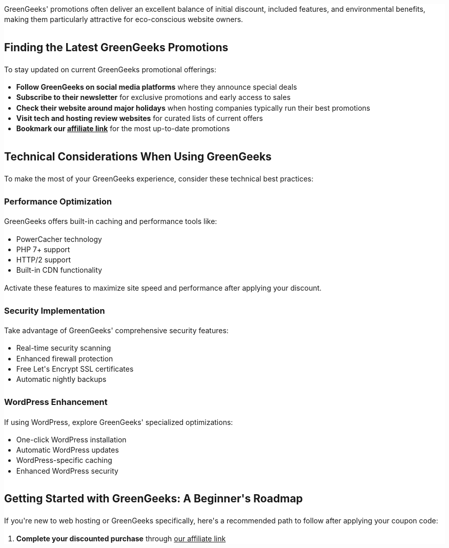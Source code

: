 GreenGeeks' promotions often deliver an excellent balance of initial discount, included features, and environmental benefits, making them particularly attractive for eco-conscious website owners.

## Finding the Latest GreenGeeks Promotions

To stay updated on current GreenGeeks promotional offerings:

- **Follow GreenGeeks on social media platforms** where they announce special deals
- **Subscribe to their newsletter** for exclusive promotions and early access to sales
- **Check their website around major holidays** when hosting companies typically run their best promotions
- **Visit tech and hosting review websites** for curated lists of current offers
- **Bookmark our [affiliate link](https://snipitx.com/greengeeks-jy)** for the most up-to-date promotions

## Technical Considerations When Using GreenGeeks

To make the most of your GreenGeeks experience, consider these technical best practices:

### Performance Optimization

GreenGeeks offers built-in caching and performance tools like:

- PowerCacher technology
- PHP 7+ support
- HTTP/2 support
- Built-in CDN functionality

Activate these features to maximize site speed and performance after applying your discount.

### Security Implementation

Take advantage of GreenGeeks' comprehensive security features:

- Real-time security scanning
- Enhanced firewall protection
- Free Let's Encrypt SSL certificates
- Automatic nightly backups

### WordPress Enhancement

If using WordPress, explore GreenGeeks' specialized optimizations:

- One-click WordPress installation
- Automatic WordPress updates
- WordPress-specific caching
- Enhanced WordPress security

## Getting Started with GreenGeeks: A Beginner's Roadmap

If you're new to web hosting or GreenGeeks specifically, here's a recommended path to follow after applying your coupon code:

1. **Complete your discounted purchase** through [our affiliate link](https://snipitx.com/greengeeks-jy)
